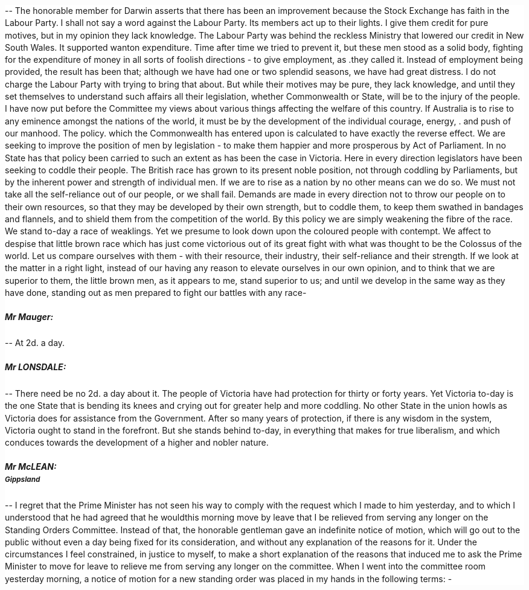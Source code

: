 -- The honorable member for Darwin asserts that there has been an improvement because the Stock Exchange has faith in the Labour Party. I shall not say a word against the Labour Party. Its members act up to their lights. I give them credit for pure motives, but in my opinion they lack knowledge. The Labour Party was behind the reckless Ministry that lowered our credit in New South Wales. It supported wanton expenditure. Time after time we tried to prevent it, but these men stood as a solid body, fighting for the expenditure of money in all sorts of foolish directions - to give employment, as .they called it. Instead of employment being provided, the result has been that; although we have had one or two splendid seasons, we have had great distress. I do not charge the Labour Party with trying to bring that about. But while their motives may be pure, they lack knowledge, and until they set themselves to understand such affairs all their legislation, whether Commonwealth or State, will be to the injury of the people. I have now put before the Committee my views about various things affecting the welfare of this country. If Australia is to rise to any eminence amongst the nations of the world, it must be by the development of the individual courage, energy, . and push of our manhood. The policy.  which the Commonwealth has entered upon is calculated to have exactly the reverse effect. We are seeking to improve the position of men by legislation - to make them happier and more prosperous by Act of Parliament. In no State has that policy been carried to such an extent as has been the case in Victoria. Here in every direction legislators have been seeking to coddle their people. The British race has grown to its present noble position, not through coddling by Parliaments, but by the inherent power and strength of individual men. If we are to rise as a nation by no other means can we do so. We must not take all the self-reliance out of our people, or we shall fail. Demands are made in every direction not to throw our people on to their own resources, so that they may be developed by their own strength, but to coddle them, to keep them swathed in bandages and flannels, and to shield them from the competition of the world. By this policy we are simply weakening the fibre of the race. We stand to-day a race of weaklings. Yet we presume to look down upon the coloured people with contempt. We affect to despise that little brown race which has just come victorious out of its great fight with what was thought to be the Colossus of the world. Let us compare ourselves with them - with their resource, their industry, their self-reliance and their strength. If we look at the matter in a right light, instead of our having any reason to elevate ourselves in our own opinion, and to think that we are superior to them, the little brown men, as it appears to me, stand superior to us; and until we develop in the same way as they have done, standing out as men prepared to fight our battles with any race- 

##### Mr Mauger:

-- At 2d. a day. 

##### Mr LONSDALE:

-- There need be no 2d. a day about it. The people of Victoria have had protection for thirty or forty years. Yet Victoria to-day is the one State that is bending its knees and crying out for greater help and more coddling. No other State in the union howls as Victoria does for assistance from the Government. After so many years of protection, if there is any wisdom in the system, Victoria ought to stand in the forefront. But she stands behind to-day, in everything that makes for true liberalism, and which conduces towards the development of a higher and nobler nature. 

##### Mr McLEAN:<br><small class="text-muted">Gippsland</small>

-- I regret that the Prime Minister has not seen his way to comply with the request which I made to him yesterday, and to which I understood that he had agreed that he wouldthis morning move by leave that I be relieved from serving any longer on the Standing Orders Committee. Instead of that, the honorable gentleman gave an indefinite notice of motion, which will go out to the public without even a day being fixed for its consideration, and without any explanation of the reasons for it. Under the circumstances I feel constrained, in justice to myself, to make a short explanation of the reasons that induced me to ask the Prime Minister to move for leave to relieve me from serving any longer on the committee. When I went into the committee room yesterday morning, a notice of motion for a new standing order was placed in my hands in the following terms: - 
